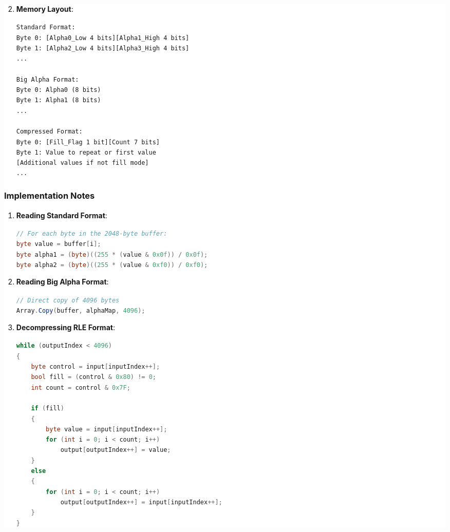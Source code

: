 2. **Memory Layout**:
   ```
   Standard Format:
   Byte 0: [Alpha0_Low 4 bits][Alpha1_High 4 bits]
   Byte 1: [Alpha2_Low 4 bits][Alpha3_High 4 bits]
   ...

   Big Alpha Format:
   Byte 0: Alpha0 (8 bits)
   Byte 1: Alpha1 (8 bits)
   ...

   Compressed Format:
   Byte 0: [Fill_Flag 1 bit][Count 7 bits]
   Byte 1: Value to repeat or first value
   [Additional values if not fill mode]
   ...
   ```

### Implementation Notes

1. **Reading Standard Format**:
   ```csharp
   // For each byte in the 2048-byte buffer:
   byte value = buffer[i];
   byte alpha1 = (byte)((255 * (value & 0x0f)) / 0x0f);
   byte alpha2 = (byte)((255 * (value & 0xf0)) / 0xf0);
   ```

2. **Reading Big Alpha Format**:
   ```csharp
   // Direct copy of 4096 bytes
   Array.Copy(buffer, alphaMap, 4096);
   ```

3. **Decompressing RLE Format**:
   ```csharp
   while (outputIndex < 4096)
   {
       byte control = input[inputIndex++];
       bool fill = (control & 0x80) != 0;
       int count = control & 0x7F;
       
       if (fill)
       {
           byte value = input[inputIndex++];
           for (int i = 0; i < count; i++)
               output[outputIndex++] = value;
       }
       else
       {
           for (int i = 0; i < count; i++)
               output[outputIndex++] = input[inputIndex++];
       }
   }
   ```
